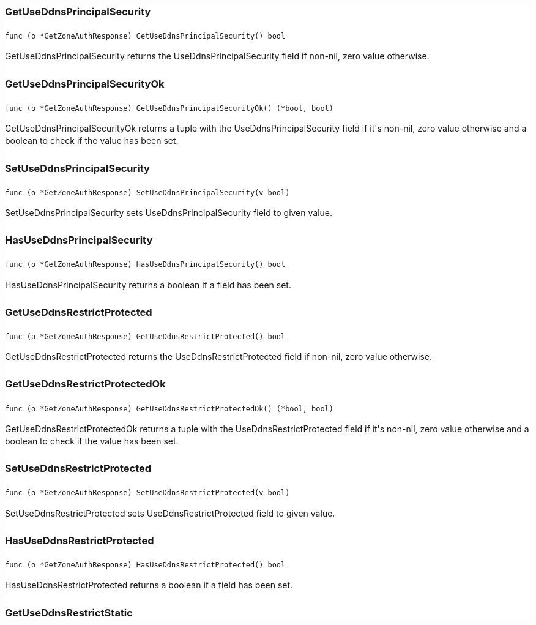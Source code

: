 ### GetUseDdnsPrincipalSecurity

`func (o *GetZoneAuthResponse) GetUseDdnsPrincipalSecurity() bool`

GetUseDdnsPrincipalSecurity returns the UseDdnsPrincipalSecurity field if non-nil, zero value otherwise.

### GetUseDdnsPrincipalSecurityOk

`func (o *GetZoneAuthResponse) GetUseDdnsPrincipalSecurityOk() (*bool, bool)`

GetUseDdnsPrincipalSecurityOk returns a tuple with the UseDdnsPrincipalSecurity field if it's non-nil, zero value otherwise
and a boolean to check if the value has been set.

### SetUseDdnsPrincipalSecurity

`func (o *GetZoneAuthResponse) SetUseDdnsPrincipalSecurity(v bool)`

SetUseDdnsPrincipalSecurity sets UseDdnsPrincipalSecurity field to given value.

### HasUseDdnsPrincipalSecurity

`func (o *GetZoneAuthResponse) HasUseDdnsPrincipalSecurity() bool`

HasUseDdnsPrincipalSecurity returns a boolean if a field has been set.

### GetUseDdnsRestrictProtected

`func (o *GetZoneAuthResponse) GetUseDdnsRestrictProtected() bool`

GetUseDdnsRestrictProtected returns the UseDdnsRestrictProtected field if non-nil, zero value otherwise.

### GetUseDdnsRestrictProtectedOk

`func (o *GetZoneAuthResponse) GetUseDdnsRestrictProtectedOk() (*bool, bool)`

GetUseDdnsRestrictProtectedOk returns a tuple with the UseDdnsRestrictProtected field if it's non-nil, zero value otherwise
and a boolean to check if the value has been set.

### SetUseDdnsRestrictProtected

`func (o *GetZoneAuthResponse) SetUseDdnsRestrictProtected(v bool)`

SetUseDdnsRestrictProtected sets UseDdnsRestrictProtected field to given value.

### HasUseDdnsRestrictProtected

`func (o *GetZoneAuthResponse) HasUseDdnsRestrictProtected() bool`

HasUseDdnsRestrictProtected returns a boolean if a field has been set.

### GetUseDdnsRestrictStatic
